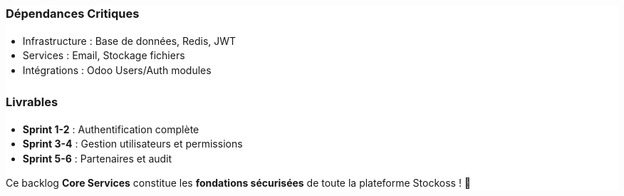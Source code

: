 ### **Dépendances Critiques**
- Infrastructure : Base de données, Redis, JWT
- Services : Email, Stockage fichiers
- Intégrations : Odoo Users/Auth modules

### **Livrables**
- **Sprint 1-2** : Authentification complète
- **Sprint 3-4** : Gestion utilisateurs et permissions
- **Sprint 5-6** : Partenaires et audit

Ce backlog **Core Services** constitue les **fondations sécurisées** de toute la plateforme Stockoss ! 🔐 
